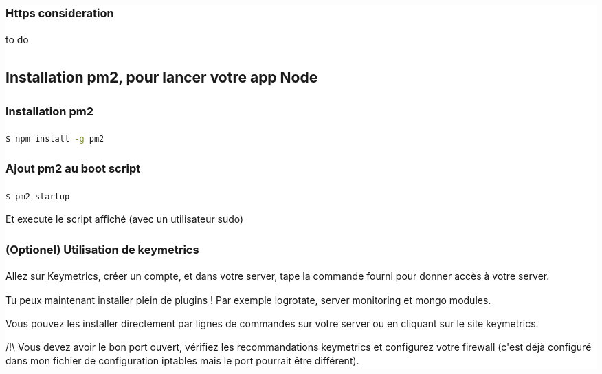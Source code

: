 ### Https consideration

to do

## Installation pm2, pour lancer votre app Node

### Installation pm2

```bash
$ npm install -g pm2
```

### Ajout pm2 au boot script

```bash
$ pm2 startup
```

Et execute le script affiché (avec un utilisateur sudo)

### (Optionel) Utilisation de keymetrics

Allez sur [Keymetrics](https://app.keymetrics.io/), créer un compte, et dans votre server, tape la commande fourni pour donner accès à votre server.

Tu peux maintenant installer plein de plugins ! Par exemple logrotate, server monitoring et mongo modules.

Vous pouvez les installer directement par lignes de commandes sur votre server ou en cliquant sur le site keymetrics.

/!\ Vous devez avoir le bon port ouvert, vérifiez les recommandations keymetrics et configurez votre firewall (c'est déjà configuré dans mon fichier de configuration iptables mais le port pourrait être différent).

